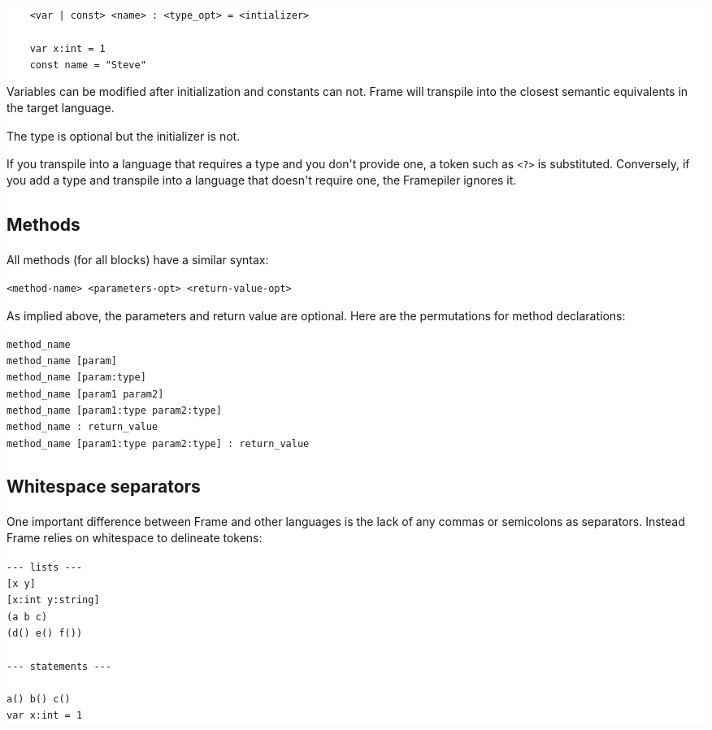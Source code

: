 ```
    <var | const> <name> : <type_opt> = <intializer>

    var x:int = 1
    const name = "Steve"
```

Variables can be modified after initialization and constants can not. Frame will transpile into the closest semantic equivalents in the target language.

The type is optional but the initializer is not.

If you transpile into a language that requires a type and you don't provide one, a token such as `<?>` is substituted. Conversely, if you add a type and transpile into a language that doesn't require one, the Framepiler ignores it.

## Methods

 All methods (for all blocks) have a similar syntax:

```
<method-name> <parameters-opt> <return-value-opt>

```

As implied above, the parameters and return value are optional. Here are the permutations for method declarations:

```
method_name
method_name [param]
method_name [param:type]
method_name [param1 param2]
method_name [param1:type param2:type]
method_name : return_value
method_name [param1:type param2:type] : return_value
```

## Whitespace separators

One important difference between Frame and other languages is the lack of any commas or semicolons as separators. Instead Frame relies on whitespace to delineate tokens:

```
--- lists ---
[x y]
[x:int y:string]
(a b c)
(d() e() f())

--- statements ---

a() b() c()
var x:int = 1
```
